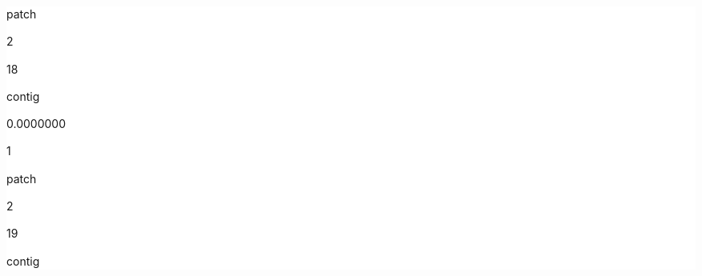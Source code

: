 </td>

<td style="text-align:left;">

patch

</td>

<td style="text-align:right;">

2

</td>

<td style="text-align:right;">

18

</td>

<td style="text-align:left;">

contig

</td>

<td style="text-align:right;">

0.0000000

</td>

</tr>

<tr>

<td style="text-align:right;">

1

</td>

<td style="text-align:left;">

patch

</td>

<td style="text-align:right;">

2

</td>

<td style="text-align:right;">

19

</td>

<td style="text-align:left;">

contig

</td>
